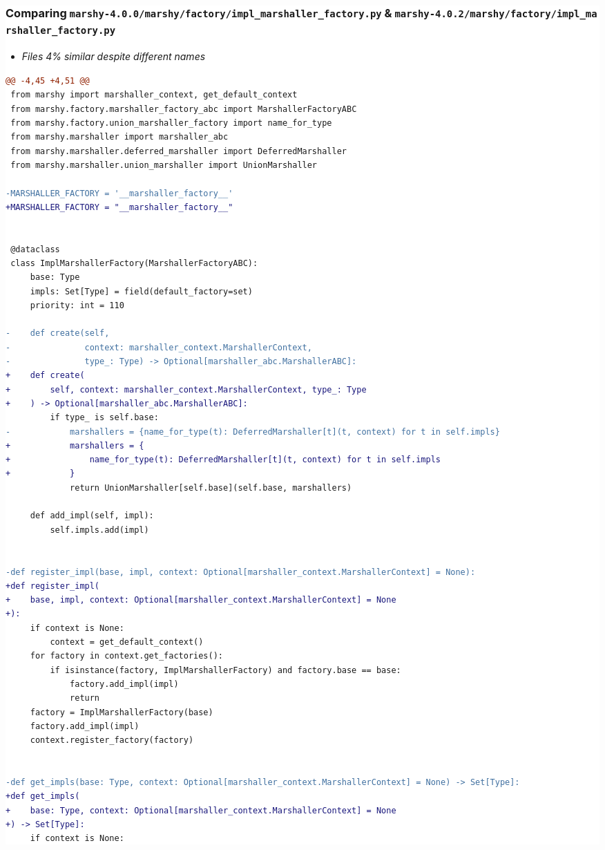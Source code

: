 ### Comparing `marshy-4.0.0/marshy/factory/impl_marshaller_factory.py` & `marshy-4.0.2/marshy/factory/impl_marshaller_factory.py`

 * *Files 4% similar despite different names*

```diff
@@ -4,45 +4,51 @@
 from marshy import marshaller_context, get_default_context
 from marshy.factory.marshaller_factory_abc import MarshallerFactoryABC
 from marshy.factory.union_marshaller_factory import name_for_type
 from marshy.marshaller import marshaller_abc
 from marshy.marshaller.deferred_marshaller import DeferredMarshaller
 from marshy.marshaller.union_marshaller import UnionMarshaller
 
-MARSHALLER_FACTORY = '__marshaller_factory__'
+MARSHALLER_FACTORY = "__marshaller_factory__"
 
 
 @dataclass
 class ImplMarshallerFactory(MarshallerFactoryABC):
     base: Type
     impls: Set[Type] = field(default_factory=set)
     priority: int = 110
 
-    def create(self,
-               context: marshaller_context.MarshallerContext,
-               type_: Type) -> Optional[marshaller_abc.MarshallerABC]:
+    def create(
+        self, context: marshaller_context.MarshallerContext, type_: Type
+    ) -> Optional[marshaller_abc.MarshallerABC]:
         if type_ is self.base:
-            marshallers = {name_for_type(t): DeferredMarshaller[t](t, context) for t in self.impls}
+            marshallers = {
+                name_for_type(t): DeferredMarshaller[t](t, context) for t in self.impls
+            }
             return UnionMarshaller[self.base](self.base, marshallers)
 
     def add_impl(self, impl):
         self.impls.add(impl)
 
 
-def register_impl(base, impl, context: Optional[marshaller_context.MarshallerContext] = None):
+def register_impl(
+    base, impl, context: Optional[marshaller_context.MarshallerContext] = None
+):
     if context is None:
         context = get_default_context()
     for factory in context.get_factories():
         if isinstance(factory, ImplMarshallerFactory) and factory.base == base:
             factory.add_impl(impl)
             return
     factory = ImplMarshallerFactory(base)
     factory.add_impl(impl)
     context.register_factory(factory)
 
 
-def get_impls(base: Type, context: Optional[marshaller_context.MarshallerContext] = None) -> Set[Type]:
+def get_impls(
+    base: Type, context: Optional[marshaller_context.MarshallerContext] = None
+) -> Set[Type]:
     if context is None:
```